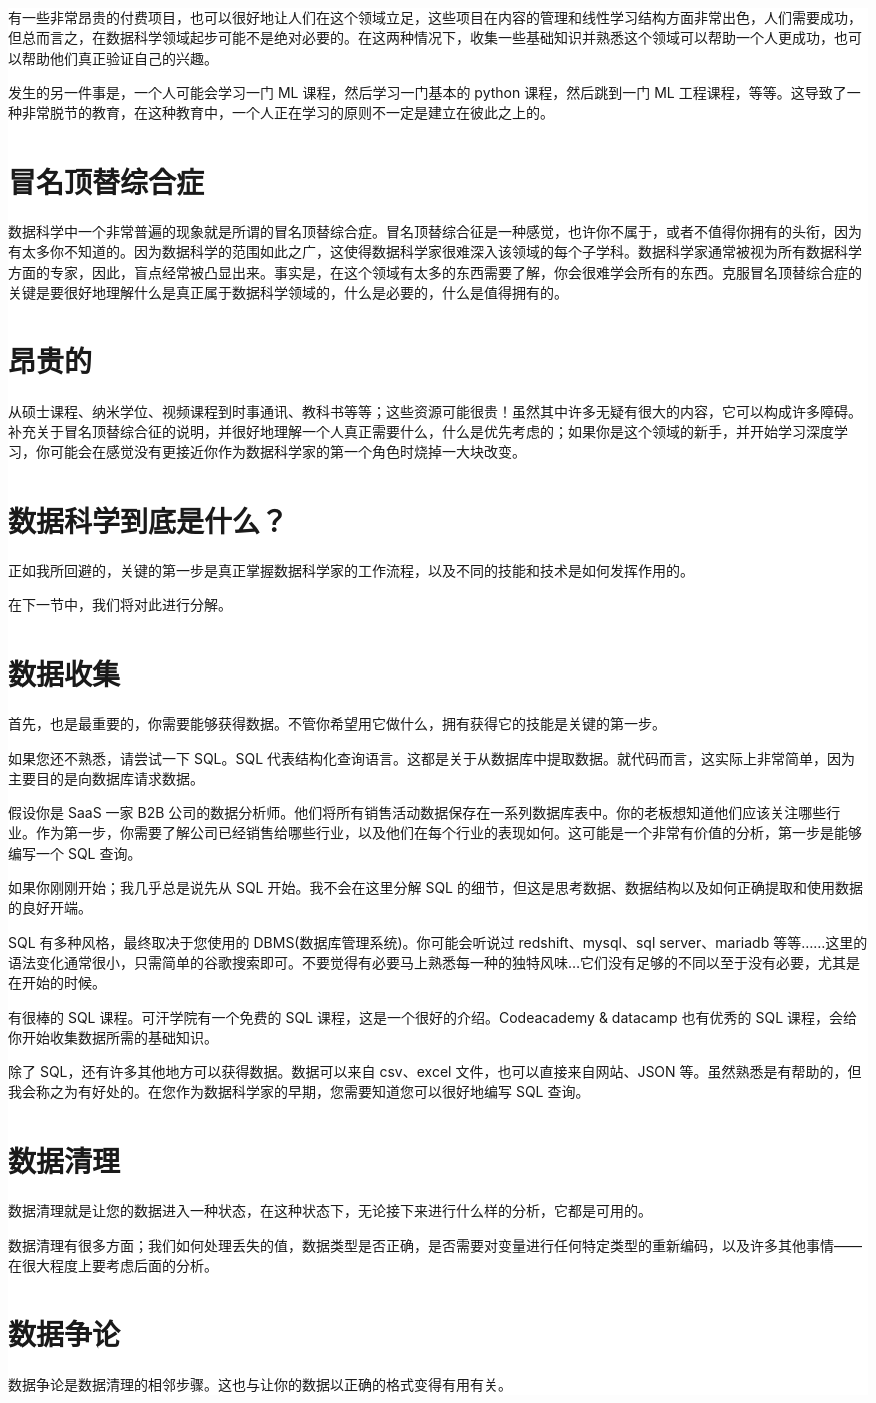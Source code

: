 有一些非常昂贵的付费项目，也可以很好地让人们在这个领域立足，这些项目在内容的管理和线性学习结构方面非常出色，人们需要成功，但总而言之，在数据科学领域起步可能不是绝对必要的。在这两种情况下，收集一些基础知识并熟悉这个领域可以帮助一个人更成功，也可以帮助他们真正验证自己的兴趣。

发生的另一件事是，一个人可能会学习一门 ML 课程，然后学习一门基本的 python 课程，然后跳到一门 ML 工程课程，等等。这导致了一种非常脱节的教育，在这种教育中，一个人正在学习的原则不一定是建立在彼此之上的。

# 冒名顶替综合症

数据科学中一个非常普遍的现象就是所谓的冒名顶替综合症。冒名顶替综合征是一种感觉，也许你不属于，或者不值得你拥有的头衔，因为有太多你不知道的。因为数据科学的范围如此之广，这使得数据科学家很难深入该领域的每个子学科。数据科学家通常被视为所有数据科学方面的专家，因此，盲点经常被凸显出来。事实是，在这个领域有太多的东西需要了解，你会很难学会所有的东西。克服冒名顶替综合症的关键是要很好地理解什么是真正属于数据科学领域的，什么是必要的，什么是值得拥有的。

# 昂贵的

从硕士课程、纳米学位、视频课程到时事通讯、教科书等等；这些资源可能很贵！虽然其中许多无疑有很大的内容，它可以构成许多障碍。补充关于冒名顶替综合征的说明，并很好地理解一个人真正需要什么，什么是优先考虑的；如果你是这个领域的新手，并开始学习深度学习，你可能会在感觉没有更接近你作为数据科学家的第一个角色时烧掉一大块改变。

# 数据科学到底是什么？

正如我所回避的，关键的第一步是真正掌握数据科学家的工作流程，以及不同的技能和技术是如何发挥作用的。

在下一节中，我们将对此进行分解。

# 数据收集

首先，也是最重要的，你需要能够获得数据。不管你希望用它做什么，拥有获得它的技能是关键的第一步。

如果您还不熟悉，请尝试一下 SQL。SQL 代表结构化查询语言。这都是关于从数据库中提取数据。就代码而言，这实际上非常简单，因为主要目的是向数据库请求数据。

假设你是 SaaS 一家 B2B 公司的数据分析师。他们将所有销售活动数据保存在一系列数据库表中。你的老板想知道他们应该关注哪些行业。作为第一步，你需要了解公司已经销售给哪些行业，以及他们在每个行业的表现如何。这可能是一个非常有价值的分析，第一步是能够编写一个 SQL 查询。

如果你刚刚开始；我几乎总是说先从 SQL 开始。我不会在这里分解 SQL 的细节，但这是思考数据、数据结构以及如何正确提取和使用数据的良好开端。

SQL 有多种风格，最终取决于您使用的 DBMS(数据库管理系统)。你可能会听说过 redshift、mysql、sql server、mariadb 等等……这里的语法变化通常很小，只需简单的谷歌搜索即可。不要觉得有必要马上熟悉每一种的独特风味…它们没有足够的不同以至于没有必要，尤其是在开始的时候。

有很棒的 SQL 课程。可汗学院有一个免费的 SQL 课程，这是一个很好的介绍。Codeacademy & datacamp 也有优秀的 SQL 课程，会给你开始收集数据所需的基础知识。

除了 SQL，还有许多其他地方可以获得数据。数据可以来自 csv、excel 文件，也可以直接来自网站、JSON 等。虽然熟悉是有帮助的，但我会称之为有好处的。在您作为数据科学家的早期，您需要知道您可以很好地编写 SQL 查询。

# 数据清理

数据清理就是让您的数据进入一种状态，在这种状态下，无论接下来进行什么样的分析，它都是可用的。

数据清理有很多方面；我们如何处理丢失的值，数据类型是否正确，是否需要对变量进行任何特定类型的重新编码，以及许多其他事情——在很大程度上要考虑后面的分析。

# 数据争论

数据争论是数据清理的相邻步骤。这也与让你的数据以正确的格式变得有用有关。
